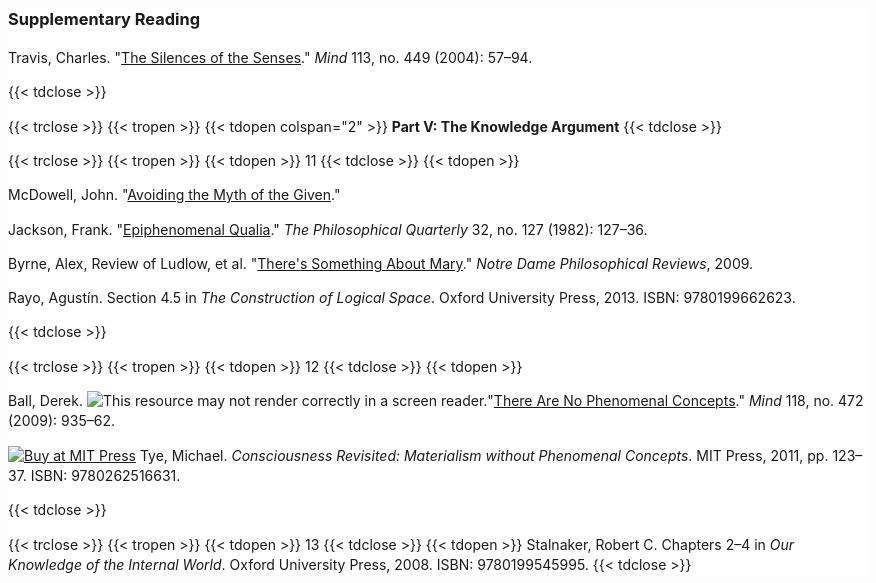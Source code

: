 ### Supplementary Reading

Travis, Charles. "[The Silences of the Senses](http://dx.doi.org/10.1093/mind/113.449.57)." _Mind_ 113, no. 449 (2004): 57–94.


{{< tdclose >}}

{{< trclose >}}
{{< tropen >}}
{{< tdopen colspan="2" >}}
**Part V: The Knowledge Argument**
{{< tdclose >}}

{{< trclose >}}
{{< tropen >}}
{{< tdopen >}}
11
{{< tdclose >}}
{{< tdopen >}}


McDowell, John. "[Avoiding the Myth of the Given](https://www.sbg.ac.at/sophia/SOPhiA/2011/languages/en/contribution.php?slotrow=9&slotcolumn=2)."

Jackson, Frank. "[Epiphenomenal Qualia](http://dx.doi.org/10.2307/2960077)." _The Philosophical Quarterly_ 32, no. 127 (1982): 127–36.

Byrne, Alex, Review of Ludlow, et al. "[There's Something About Mary](http://ndpr.nd.edu/news/24952/?id=5561)." _Notre Dame Philosophical Reviews_, 2009.

Rayo, Agustín. Section 4.5 in _The Construction of Logical Space_. Oxford University Press, 2013. ISBN: 9780199662623.


{{< tdclose >}}

{{< trclose >}}
{{< tropen >}}
{{< tdopen >}}
12
{{< tdclose >}}
{{< tdopen >}}


Ball, Derek. ![This resource may not render correctly in a screen reader.](/images/inacessible.gif)"[There Are No Phenomenal Concepts](http://dx.doi.org/10.1093/mind/fzp134)." _Mind_ 118, no. 472 (2009): 935–62.

[![Buy at MIT Press](/images/mp_logo.gif)](https://mitpress.mit.edu/9780262516631) Tye, Michael. _Consciousness Revisited: Materialism without Phenomenal Concepts_. MIT Press, 2011, pp. 123–37. ISBN: 9780262516631.


{{< tdclose >}}

{{< trclose >}}
{{< tropen >}}
{{< tdopen >}}
13
{{< tdclose >}}
{{< tdopen >}}
Stalnaker, Robert C. Chapters 2–4 in _Our Knowledge of the Internal World_. Oxford University Press, 2008. ISBN: 9780199545995.
{{< tdclose >}}
